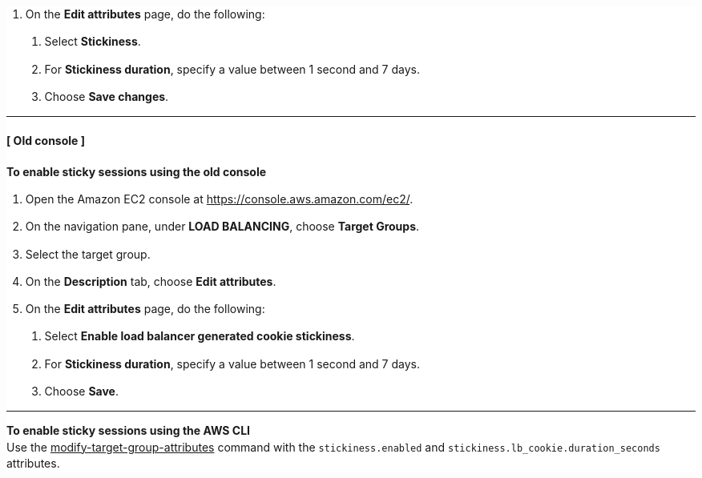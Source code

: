 1. On the **Edit attributes** page, do the following:

   1. Select **Stickiness**\.

   1. For **Stickiness duration**, specify a value between 1 second and 7 days\.

   1. Choose **Save changes**\.

------
#### [ Old console ]

**To enable sticky sessions using the old console**

1. Open the Amazon EC2 console at [https://console\.aws\.amazon\.com/ec2/](https://console.aws.amazon.com/ec2/)\.

1. On the navigation pane, under **LOAD BALANCING**, choose **Target Groups**\.

1. Select the target group\.

1. On the **Description** tab, choose **Edit attributes**\.

1. On the **Edit attributes** page, do the following:

   1. Select **Enable load balancer generated cookie stickiness**\.

   1. For **Stickiness duration**, specify a value between 1 second and 7 days\.

   1. Choose **Save**\.

------

**To enable sticky sessions using the AWS CLI**  
Use the [modify\-target\-group\-attributes](https://docs.aws.amazon.com/cli/latest/reference/elbv2/modify-target-group-attributes.html) command with the `stickiness.enabled` and `stickiness.lb_cookie.duration_seconds` attributes\.
